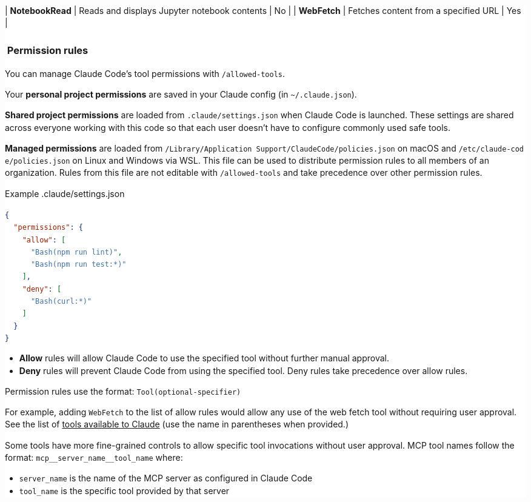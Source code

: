 | **NotebookRead** | Reads and displays Jupyter notebook contents | No |
| **WebFetch** | Fetches content from a specified URL | Yes |

### [​](#permission-rules) Permission rules

You can manage Claude Code’s tool permissions with `/allowed-tools`.

Your **personal project permissions** are saved in your Claude config (in `~/.claude.json`).

**Shared project permissions** are loaded from `.claude/settings.json` when Claude Code is launched.
These settings are shared across everyone working with this code so that each user doesn’t have to configure commonly used safe tools.

**Managed permissions** are loaded from `/Library/Application Support/ClaudeCode/policies.json` on macOS and
`/etc/claude-code/policies.json` on Linux and Windows via WSL.
This file can be used to distribute permission rules to all members of an organization.
Rules from this file are not editable with `/allowed-tools` and take precedence over other permission rules.

Example .claude/settings.json

```json
{
  "permissions": {
    "allow": [
      "Bash(npm run lint)",
      "Bash(npm run test:*)"
    ],
    "deny": [
      "Bash(curl:*)"
    ]
  }
}
```

* **Allow** rules will allow Claude Code to use the specified tool without further manual approval.
* **Deny** rules will prevent Claude Code from using the specified tool. Deny rules take precedence over allow rules.

Permission rules use the format: `Tool(optional-specifier)`

For example, adding `WebFetch` to the list of allow rules would allow any use of the web fetch tool without requiring user approval.
See the list of [tools available to Claude](/_sites/docs.anthropic.com/en/docs/agents-and-tools/claude-code/overview#tools-available-to-claude) (use the name in parentheses when provided.)

Some tools have more fine-grained controls to allow specific tool invocations without user approval.
MCP tool names follow the format: `mcp__server_name__tool_name` where:

* `server_name` is the name of the MCP server as configured in Claude Code
* `tool_name` is the specific tool provided by that server
